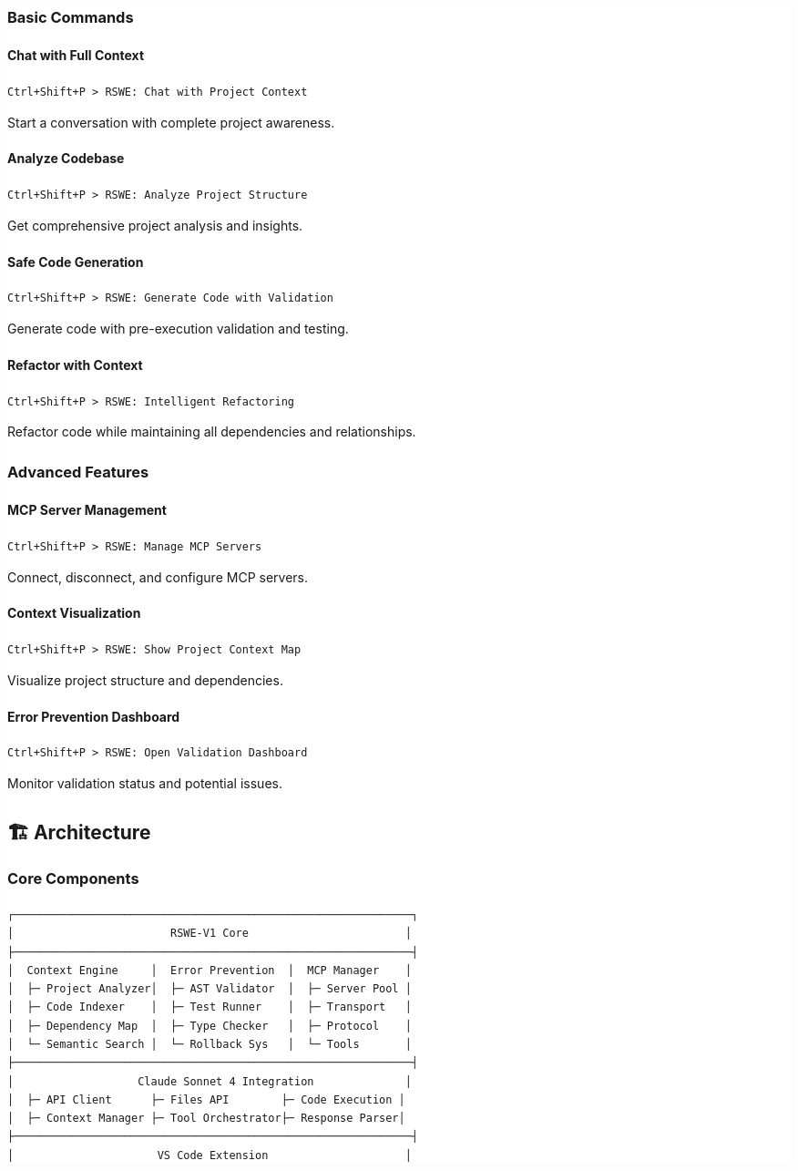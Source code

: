 ### Basic Commands

#### **Chat with Full Context**
```
Ctrl+Shift+P > RSWE: Chat with Project Context
```
Start a conversation with complete project awareness.

#### **Analyze Codebase**
```
Ctrl+Shift+P > RSWE: Analyze Project Structure
```
Get comprehensive project analysis and insights.

#### **Safe Code Generation**
```
Ctrl+Shift+P > RSWE: Generate Code with Validation
```
Generate code with pre-execution validation and testing.

#### **Refactor with Context**
```
Ctrl+Shift+P > RSWE: Intelligent Refactoring
```
Refactor code while maintaining all dependencies and relationships.

### Advanced Features

#### **MCP Server Management**
```
Ctrl+Shift+P > RSWE: Manage MCP Servers
```
Connect, disconnect, and configure MCP servers.

#### **Context Visualization**
```
Ctrl+Shift+P > RSWE: Show Project Context Map
```
Visualize project structure and dependencies.

#### **Error Prevention Dashboard**
```
Ctrl+Shift+P > RSWE: Open Validation Dashboard
```
Monitor validation status and potential issues.

## 🏗️ Architecture

### Core Components

```
┌─────────────────────────────────────────────────────────────┐
│                        RSWE-V1 Core                        │
├─────────────────────────────────────────────────────────────┤
│  Context Engine     │  Error Prevention  │  MCP Manager    │
│  ├─ Project Analyzer│  ├─ AST Validator  │  ├─ Server Pool │
│  ├─ Code Indexer    │  ├─ Test Runner    │  ├─ Transport   │
│  ├─ Dependency Map  │  ├─ Type Checker   │  ├─ Protocol    │
│  └─ Semantic Search │  └─ Rollback Sys   │  └─ Tools       │
├─────────────────────────────────────────────────────────────┤
│                   Claude Sonnet 4 Integration              │
│  ├─ API Client      ├─ Files API        ├─ Code Execution │
│  ├─ Context Manager ├─ Tool Orchestrator├─ Response Parser│
├─────────────────────────────────────────────────────────────┤
│                      VS Code Extension                     │
```
